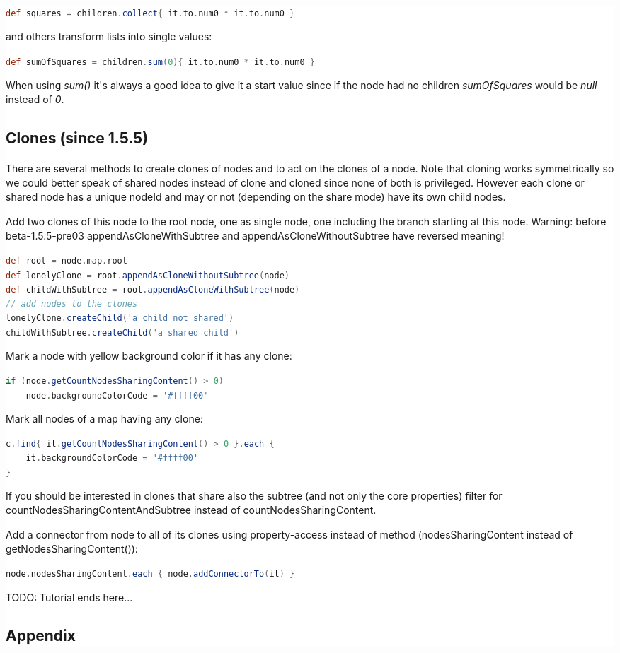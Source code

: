 ```groovy
def squares = children.collect{ it.to.num0 * it.to.num0 }
```

and others transform lists into single values:

```groovy
def sumOfSquares = children.sum(0){ it.to.num0 * it.to.num0 }
```

When using *sum()* it's always a good idea to give it a start value since if the node had no children *sumOfSquares* would be *null* instead of *0*.

## Clones (since 1.5.5)

There are several methods to create clones of nodes and to act on the clones of a node. Note that cloning works symmetrically so we could better speak of shared nodes instead of clone and cloned since none of both is privileged. However each clone or shared node has a unique nodeId and may or not (depending on the share mode) have its own child nodes.

Add two clones of this node to the root node, one as single node, one including the branch starting at this node. Warning: before beta-1.5.5-pre03 appendAsCloneWithSubtree and appendAsCloneWithoutSubtree have reversed meaning!
```groovy
def root = node.map.root
def lonelyClone = root.appendAsCloneWithoutSubtree(node)
def childWithSubtree = root.appendAsCloneWithSubtree(node)
// add nodes to the clones
lonelyClone.createChild('a child not shared')
childWithSubtree.createChild('a shared child')
```

Mark a node with yellow background color if it has any clone:
```groovy
if (node.getCountNodesSharingContent() > 0)
    node.backgroundColorCode = '#ffff00'
```

Mark all nodes of a map having any clone:
```groovy
c.find{ it.getCountNodesSharingContent() > 0 }.each {
    it.backgroundColorCode = '#ffff00'
}
```
If you should be interested in clones that share also the subtree (and not only the core properties) filter for countNodesSharingContentAndSubtree instead of countNodesSharingContent.

Add a connector from node to all of its clones using property-access instead of method (nodesSharingContent instead of getNodesSharingContent()):
```groovy
node.nodesSharingContent.each { node.addConnectorTo(it) }
```

TODO: Tutorial ends here...

## Appendix
